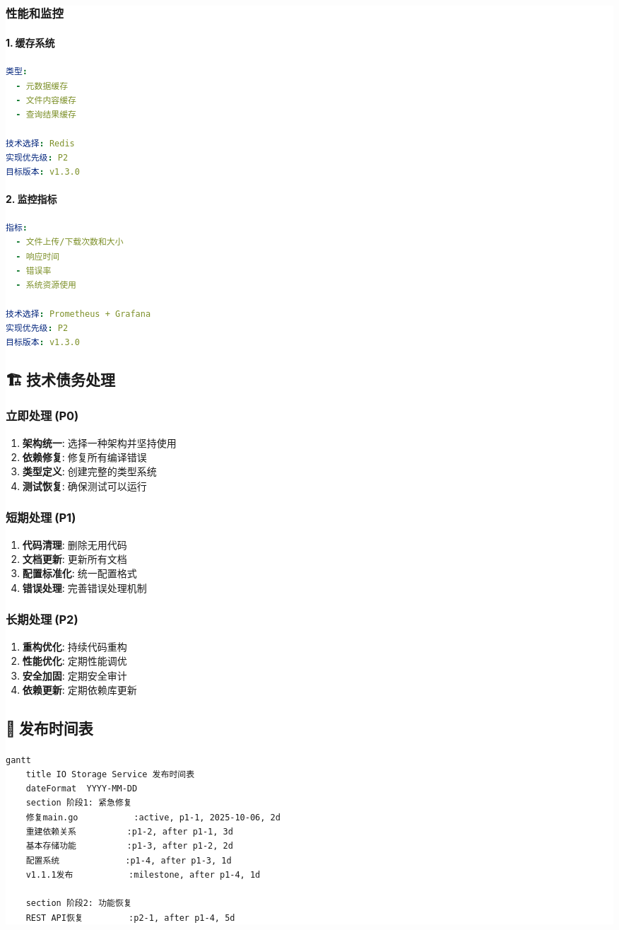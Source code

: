 ### 性能和监控

#### 1. 缓存系统
```yaml
类型:
  - 元数据缓存
  - 文件内容缓存
  - 查询结果缓存

技术选择: Redis
实现优先级: P2
目标版本: v1.3.0
```

#### 2. 监控指标
```yaml
指标:
  - 文件上传/下载次数和大小
  - 响应时间
  - 错误率
  - 系统资源使用

技术选择: Prometheus + Grafana
实现优先级: P2
目标版本: v1.3.0
```

## 🏗️ 技术债务处理

### 立即处理 (P0)
1. **架构统一**: 选择一种架构并坚持使用
2. **依赖修复**: 修复所有编译错误
3. **类型定义**: 创建完整的类型系统
4. **测试恢复**: 确保测试可以运行

### 短期处理 (P1)
1. **代码清理**: 删除无用代码
2. **文档更新**: 更新所有文档
3. **配置标准化**: 统一配置格式
4. **错误处理**: 完善错误处理机制

### 长期处理 (P2)
1. **重构优化**: 持续代码重构
2. **性能优化**: 定期性能调优
3. **安全加固**: 定期安全审计
4. **依赖更新**: 定期依赖库更新

## 📅 发布时间表

```mermaid
gantt
    title IO Storage Service 发布时间表
    dateFormat  YYYY-MM-DD
    section 阶段1: 紧急修复
    修复main.go           :active, p1-1, 2025-10-06, 2d
    重建依赖关系          :p1-2, after p1-1, 3d
    基本存储功能          :p1-3, after p1-2, 2d
    配置系统             :p1-4, after p1-3, 1d
    v1.1.1发布           :milestone, after p1-4, 1d

    section 阶段2: 功能恢复
    REST API恢复         :p2-1, after p1-4, 5d
```